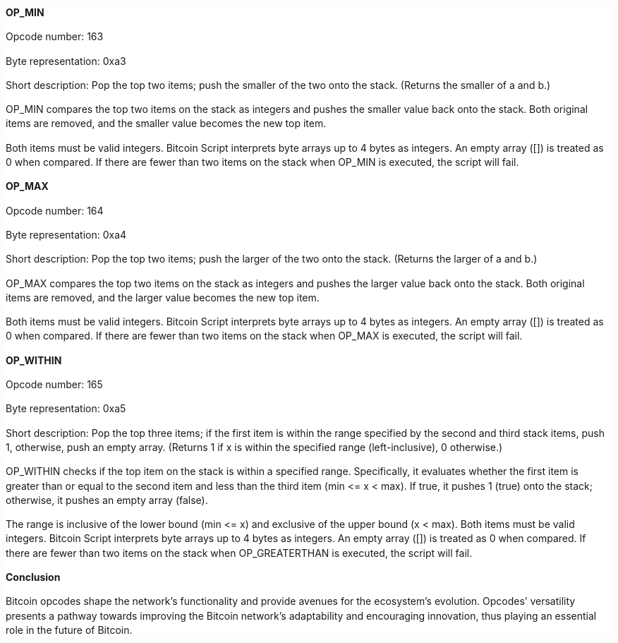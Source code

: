 **OP_MIN**

Opcode number: 163

Byte representation: 0xa3

Short description: Pop the top two items; push the smaller of the two onto the stack. (Returns the smaller of a and b.)

OP_MIN compares the top two items on the stack as integers and pushes the smaller value back onto the stack. Both original items are removed, and the smaller value becomes the new top item.

Both items must be valid integers. Bitcoin Script interprets byte arrays up to 4 bytes as integers.
An empty array ([]) is treated as 0 when compared.
If there are fewer than two items on the stack when OP_MIN is executed, the script will fail.

**OP_MAX**

Opcode number: 164

Byte representation: 0xa4

Short description: Pop the top two items; push the larger of the two onto the stack. (Returns the larger of a and b.)

OP_MAX compares the top two items on the stack as integers and pushes the larger value back onto the stack. Both original items are removed, and the larger value becomes the new top item.

Both items must be valid integers. Bitcoin Script interprets byte arrays up to 4 bytes as integers.
An empty array ([]) is treated as 0 when compared.
If there are fewer than two items on the stack when OP_MAX is executed, the script will fail.

**OP_WITHIN**

Opcode number: 165

Byte representation: 0xa5

Short description: Pop the top three items; if the first item is within the range specified by the second and third stack items, push 1, otherwise, push an empty array. (Returns 1 if x is within the specified range (left-inclusive), 0 otherwise.)

OP_WITHIN checks if the top item on the stack is within a specified range. Specifically, it evaluates whether the first item is greater than or equal to the second item and less than the third item (min <= x < max). If true, it pushes 1 (true) onto the stack; otherwise, it pushes an empty array (false).

The range is inclusive of the lower bound (min <= x) and exclusive of the upper bound (x < max).
Both items must be valid integers. Bitcoin Script interprets byte arrays up to 4 bytes as integers.
An empty array ([]) is treated as 0 when compared.
If there are fewer than two items on the stack when OP_GREATERTHAN is executed, the script will fail.


**Conclusion**

Bitcoin opcodes shape the network’s functionality and provide avenues for the ecosystem’s evolution. Opcodes’ versatility presents a pathway towards improving the Bitcoin network’s adaptability and encouraging innovation, thus playing an essential role in the future of Bitcoin. 

